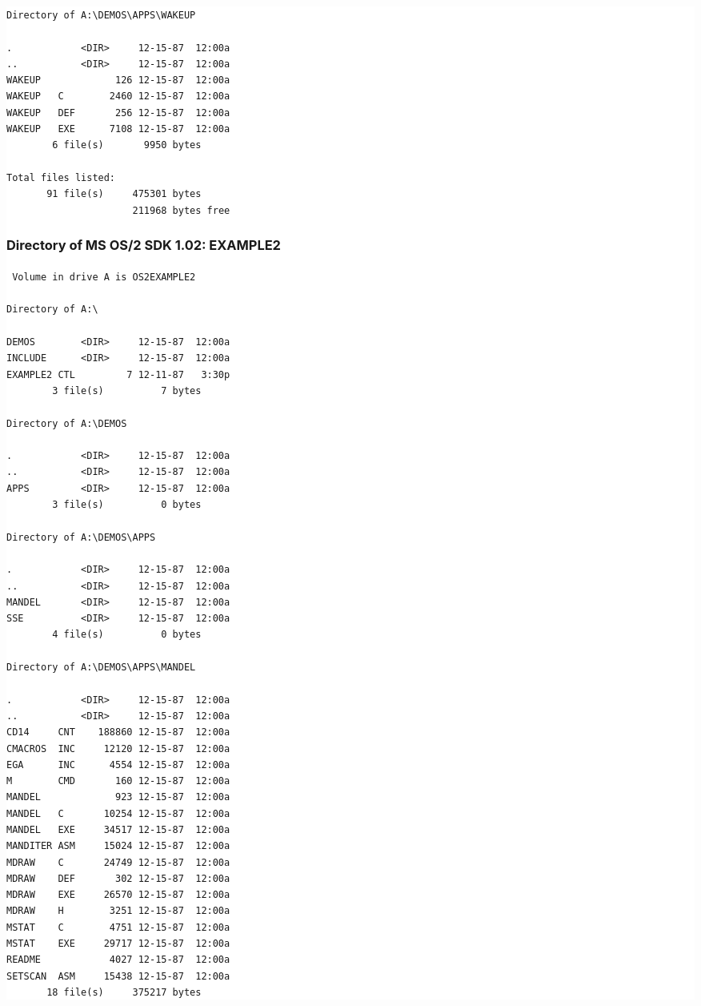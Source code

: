 	Directory of A:\DEMOS\APPS\WAKEUP
	
	.            <DIR>     12-15-87  12:00a
	..           <DIR>     12-15-87  12:00a
	WAKEUP             126 12-15-87  12:00a
	WAKEUP   C        2460 12-15-87  12:00a
	WAKEUP   DEF       256 12-15-87  12:00a
	WAKEUP   EXE      7108 12-15-87  12:00a
	        6 file(s)       9950 bytes
	
	Total files listed:
		   91 file(s)     475301 bytes
	            		  211968 bytes free

### Directory of MS OS/2 SDK 1.02: EXAMPLE2

	 Volume in drive A is OS2EXAMPLE2
	
	Directory of A:\
	
	DEMOS        <DIR>     12-15-87  12:00a
	INCLUDE      <DIR>     12-15-87  12:00a
	EXAMPLE2 CTL         7 12-11-87   3:30p
	        3 file(s)          7 bytes
	
	Directory of A:\DEMOS
	
	.            <DIR>     12-15-87  12:00a
	..           <DIR>     12-15-87  12:00a
	APPS         <DIR>     12-15-87  12:00a
	        3 file(s)          0 bytes
	
	Directory of A:\DEMOS\APPS
	
	.            <DIR>     12-15-87  12:00a
	..           <DIR>     12-15-87  12:00a
	MANDEL       <DIR>     12-15-87  12:00a
	SSE          <DIR>     12-15-87  12:00a
	        4 file(s)          0 bytes
	
	Directory of A:\DEMOS\APPS\MANDEL
	
	.            <DIR>     12-15-87  12:00a
	..           <DIR>     12-15-87  12:00a
	CD14     CNT    188860 12-15-87  12:00a
	CMACROS  INC     12120 12-15-87  12:00a
	EGA      INC      4554 12-15-87  12:00a
	M        CMD       160 12-15-87  12:00a
	MANDEL             923 12-15-87  12:00a
	MANDEL   C       10254 12-15-87  12:00a
	MANDEL   EXE     34517 12-15-87  12:00a
	MANDITER ASM     15024 12-15-87  12:00a
	MDRAW    C       24749 12-15-87  12:00a
	MDRAW    DEF       302 12-15-87  12:00a
	MDRAW    EXE     26570 12-15-87  12:00a
	MDRAW    H        3251 12-15-87  12:00a
	MSTAT    C        4751 12-15-87  12:00a
	MSTAT    EXE     29717 12-15-87  12:00a
	README            4027 12-15-87  12:00a
	SETSCAN  ASM     15438 12-15-87  12:00a
	       18 file(s)     375217 bytes
	